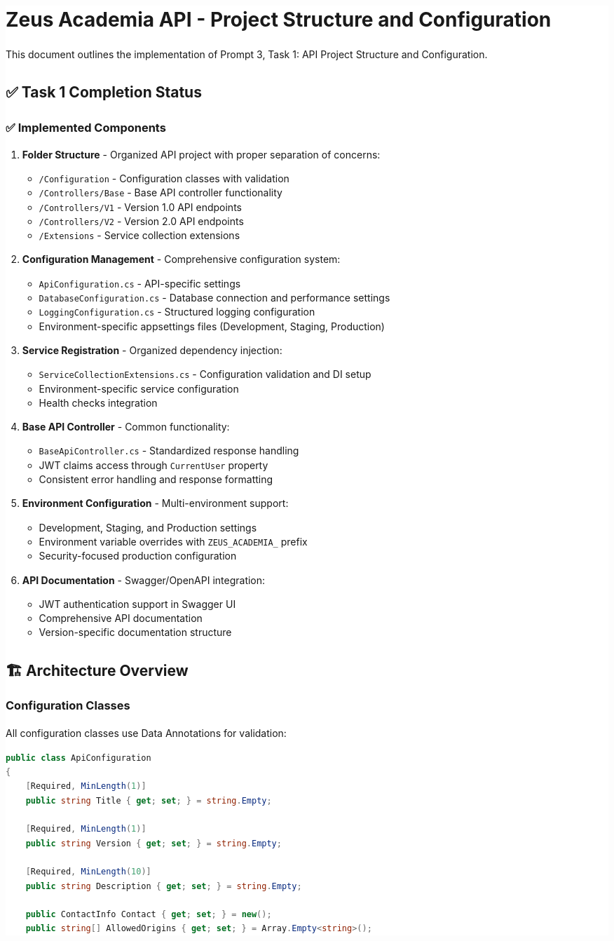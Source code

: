 # Zeus Academia API - Project Structure and Configuration

This document outlines the implementation of Prompt 3, Task 1: API Project Structure and Configuration.

## ✅ Task 1 Completion Status

### ✅ Implemented Components

1. **Folder Structure** - Organized API project with proper separation of concerns:

   - `/Configuration` - Configuration classes with validation
   - `/Controllers/Base` - Base API controller functionality
   - `/Controllers/V1` - Version 1.0 API endpoints
   - `/Controllers/V2` - Version 2.0 API endpoints
   - `/Extensions` - Service collection extensions

2. **Configuration Management** - Comprehensive configuration system:

   - `ApiConfiguration.cs` - API-specific settings
   - `DatabaseConfiguration.cs` - Database connection and performance settings
   - `LoggingConfiguration.cs` - Structured logging configuration
   - Environment-specific appsettings files (Development, Staging, Production)

3. **Service Registration** - Organized dependency injection:

   - `ServiceCollectionExtensions.cs` - Configuration validation and DI setup
   - Environment-specific service configuration
   - Health checks integration

4. **Base API Controller** - Common functionality:

   - `BaseApiController.cs` - Standardized response handling
   - JWT claims access through `CurrentUser` property
   - Consistent error handling and response formatting

5. **Environment Configuration** - Multi-environment support:

   - Development, Staging, and Production settings
   - Environment variable overrides with `ZEUS_ACADEMIA_` prefix
   - Security-focused production configuration

6. **API Documentation** - Swagger/OpenAPI integration:
   - JWT authentication support in Swagger UI
   - Comprehensive API documentation
   - Version-specific documentation structure

## 🏗️ Architecture Overview

### Configuration Classes

All configuration classes use Data Annotations for validation:

```csharp
public class ApiConfiguration
{
    [Required, MinLength(1)]
    public string Title { get; set; } = string.Empty;

    [Required, MinLength(1)]
    public string Version { get; set; } = string.Empty;

    [Required, MinLength(10)]
    public string Description { get; set; } = string.Empty;

    public ContactInfo Contact { get; set; } = new();
    public string[] AllowedOrigins { get; set; } = Array.Empty<string>();
```